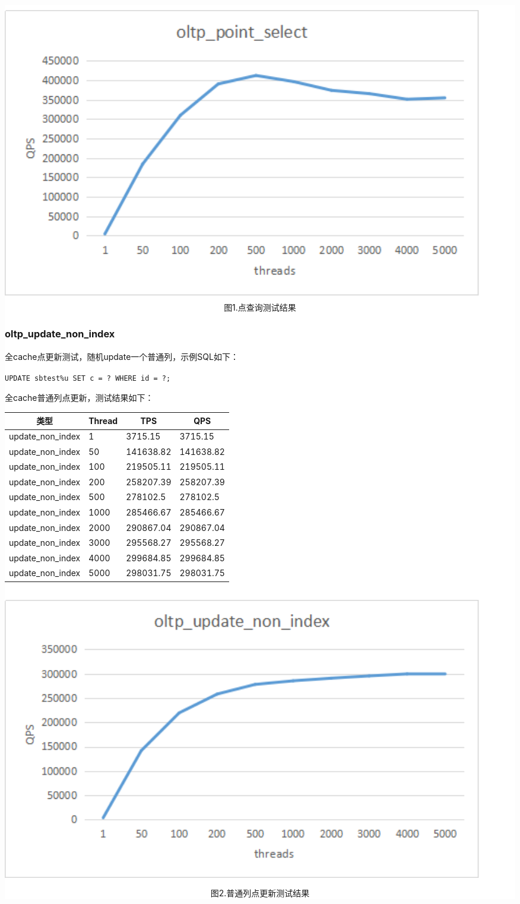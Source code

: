 
<img src="./pic/point-select.png" width = "800" height = "500" alt="图片名称" align=center />
<center>图1.点查询测试结果</center>


### oltp_update_non_index
全cache点更新测试，随机update一个普通列，示例SQL如下：
```
UPDATE sbtest%u SET c = ? WHERE id = ?;
```
全cache普通列点更新，测试结果如下：

|类型|  Thread   | TPS  | QPS |
|  ----  |  ----  | ----  | ----  | 
|update_non_index| 1  | 3715.15 |3715.15|
|update_non_index| 50   | 141638.82 |141638.82|
|update_non_index| 100   | 219505.11 |219505.11|
|update_non_index| 200  | 258207.39 |258207.39|
|update_non_index| 500  | 278102.5 |278102.5|
|update_non_index| 1000   | 285466.67 |285466.67|
|update_non_index| 2000  | 290867.04 |290867.04|
|update_non_index| 3000  | 295568.27 |295568.27|
|update_non_index| 4000  | 299684.85 |299684.85|
|update_non_index| 5000  | 298031.75 |298031.75|


<img src="./pic/update-non-index.png" width = "800" height = "500" alt="图片名称" align=center />
<center>图2.普通列点更新测试结果</center>
